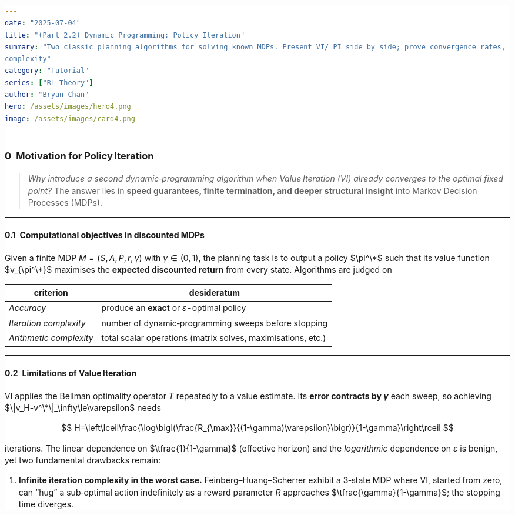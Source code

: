 ```yaml
---
date: "2025-07-04"
title: "(Part 2.2) Dynamic Programming: Policy Iteration"
summary: "Two classic planning algorithms for solving known MDPs. Present VI/ PI side by side; prove convergence rates, complexity"
category: "Tutorial"
series: ["RL Theory"]
author: "Bryan Chan"
hero: /assets/images/hero4.png
image: /assets/images/card4.png
---
```


### 0 Motivation for Policy Iteration

> *Why introduce a second dynamic‑programming algorithm when Value Iteration (VI) already converges to the optimal fixed point?*
> The answer lies in **speed guarantees, finite termination, and deeper structural insight** into Markov Decision Processes (MDPs).

---

#### 0.1 Computational objectives in discounted MDPs

Given a finite MDP $M=(S,A,P,r,\gamma)$ with $\gamma\in(0,1)$, the planning task is to output a policy $\pi^\*$ such that its value function $v_{\pi^\*}$ maximises the **expected discounted return** from every state.  Algorithms are judged on

| criterion               | desideratum                                                  |
| ----------------------- | ------------------------------------------------------------ |
| *Accuracy*              | produce an **exact** or $\varepsilon$-optimal policy         |
| *Iteration complexity*  | number of dynamic‑programming sweeps before stopping         |
| *Arithmetic complexity* | total scalar operations (matrix solves, maximisations, etc.) |

---

#### 0.2 Limitations of Value Iteration

VI applies the Bellman optimality operator $T$ repeatedly to a value estimate.  Its **error contracts by $\gamma$** each sweep, so achieving $\|v_H-v^\*\|_\infty\le\varepsilon$ needs

$$
H=\left\lceil\frac{\log\bigl(\frac{R_{\max}}{(1-\gamma)\varepsilon}\bigr)}{1-\gamma}\right\rceil
$$

iterations.  The linear dependence on $\tfrac{1}{1-\gamma}$ (effective horizon) and the *logarithmic* dependence on $\varepsilon$ is benign, yet two fundamental drawbacks remain:

1. **Infinite iteration complexity in the worst case.**
   Feinberg–Huang–Scherrer exhibit a 3‑state MDP where VI, started from zero, can “hug” a sub‑optimal action indefinitely as a reward parameter $R$ approaches $\tfrac{\gamma}{1-\gamma}$; the stopping time diverges.&#x20;
